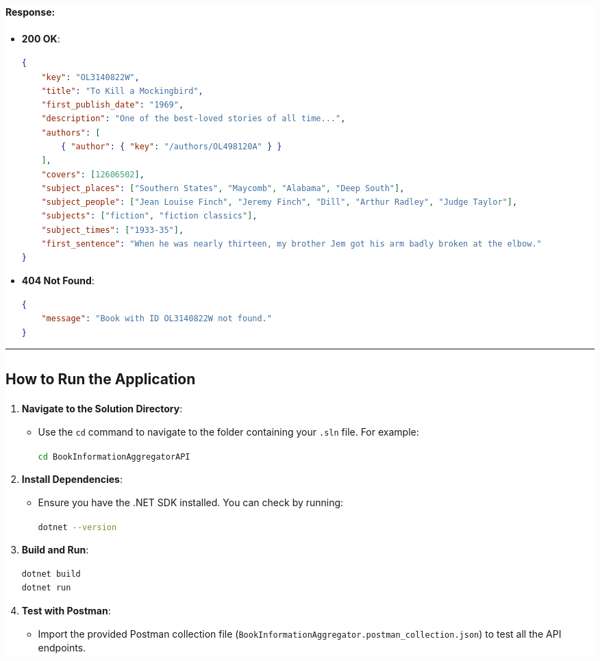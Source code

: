 #### Response:
- **200 OK**:
  ```json
  {
      "key": "OL3140822W",
      "title": "To Kill a Mockingbird",
      "first_publish_date": "1969",
      "description": "One of the best-loved stories of all time...",
      "authors": [
          { "author": { "key": "/authors/OL498120A" } }
      ],
      "covers": [12606502],
      "subject_places": ["Southern States", "Maycomb", "Alabama", "Deep South"],
      "subject_people": ["Jean Louise Finch", "Jeremy Finch", "Dill", "Arthur Radley", "Judge Taylor"],
      "subjects": ["fiction", "fiction classics"],
      "subject_times": ["1933-35"],
      "first_sentence": "When he was nearly thirteen, my brother Jem got his arm badly broken at the elbow."
  }
  ```
- **404 Not Found**:
  ```json
  {
      "message": "Book with ID OL3140822W not found."
  }
  ```

---

## How to Run the Application

1. **Navigate to the Solution Directory**:
   - Use the `cd` command to navigate to the folder containing your `.sln` file. For example:
     ```bash
     cd BookInformationAggregatorAPI
     ```

2. **Install Dependencies**:
   - Ensure you have the .NET SDK installed. You can check by running:
     ```bash
     dotnet --version
     ```

3. **Build and Run**:
   ```bash
   dotnet build
   dotnet run
   ```

4. **Test with Postman**:
   - Import the provided Postman collection file (`BookInformationAggregator.postman_collection.json`) to test all the API endpoints.
